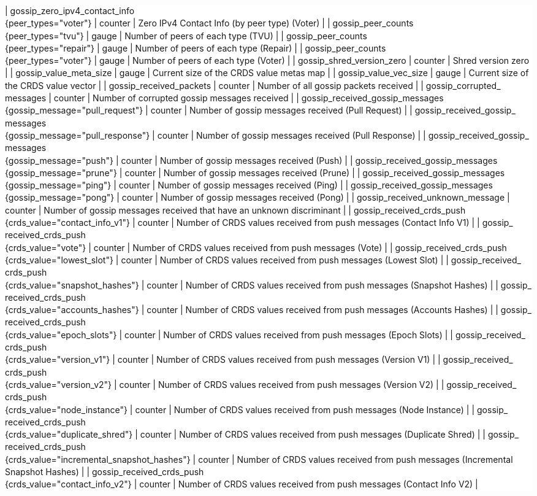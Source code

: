| <span class="metrics-name">gossip_&#8203;zero_&#8203;ipv4_&#8203;contact_&#8203;info</span><br/>{peer_&#8203;types="<span class="metrics-enum">voter</span>"} | counter | Zero IPv4 Contact Info (by peer type) (Voter) |
| <span class="metrics-name">gossip_&#8203;peer_&#8203;counts</span><br/>{peer_&#8203;types="<span class="metrics-enum">tvu</span>"} | gauge | Number of peers of each type (TVU) |
| <span class="metrics-name">gossip_&#8203;peer_&#8203;counts</span><br/>{peer_&#8203;types="<span class="metrics-enum">repair</span>"} | gauge | Number of peers of each type (Repair) |
| <span class="metrics-name">gossip_&#8203;peer_&#8203;counts</span><br/>{peer_&#8203;types="<span class="metrics-enum">voter</span>"} | gauge | Number of peers of each type (Voter) |
| <span class="metrics-name">gossip_&#8203;shred_&#8203;version_&#8203;zero</span> | counter | Shred version zero |
| <span class="metrics-name">gossip_&#8203;value_&#8203;meta_&#8203;size</span> | gauge | Current size of the CRDS value metas map |
| <span class="metrics-name">gossip_&#8203;value_&#8203;vec_&#8203;size</span> | gauge | Current size of the CRDS value vector |
| <span class="metrics-name">gossip_&#8203;received_&#8203;packets</span> | counter | Number of all gossip packets received |
| <span class="metrics-name">gossip_&#8203;corrupted_&#8203;messages</span> | counter | Number of corrupted gossip messages received |
| <span class="metrics-name">gossip_&#8203;received_&#8203;gossip_&#8203;messages</span><br/>{gossip_&#8203;message="<span class="metrics-enum">pull_&#8203;request</span>"} | counter | Number of gossip messages received (Pull Request) |
| <span class="metrics-name">gossip_&#8203;received_&#8203;gossip_&#8203;messages</span><br/>{gossip_&#8203;message="<span class="metrics-enum">pull_&#8203;response</span>"} | counter | Number of gossip messages received (Pull Response) |
| <span class="metrics-name">gossip_&#8203;received_&#8203;gossip_&#8203;messages</span><br/>{gossip_&#8203;message="<span class="metrics-enum">push</span>"} | counter | Number of gossip messages received (Push) |
| <span class="metrics-name">gossip_&#8203;received_&#8203;gossip_&#8203;messages</span><br/>{gossip_&#8203;message="<span class="metrics-enum">prune</span>"} | counter | Number of gossip messages received (Prune) |
| <span class="metrics-name">gossip_&#8203;received_&#8203;gossip_&#8203;messages</span><br/>{gossip_&#8203;message="<span class="metrics-enum">ping</span>"} | counter | Number of gossip messages received (Ping) |
| <span class="metrics-name">gossip_&#8203;received_&#8203;gossip_&#8203;messages</span><br/>{gossip_&#8203;message="<span class="metrics-enum">pong</span>"} | counter | Number of gossip messages received (Pong) |
| <span class="metrics-name">gossip_&#8203;received_&#8203;unknown_&#8203;message</span> | counter | Number of gossip messages received that have an unknown discriminant |
| <span class="metrics-name">gossip_&#8203;received_&#8203;crds_&#8203;push</span><br/>{crds_&#8203;value="<span class="metrics-enum">contact_&#8203;info_&#8203;v1</span>"} | counter | Number of CRDS values received from push messages (Contact Info V1) |
| <span class="metrics-name">gossip_&#8203;received_&#8203;crds_&#8203;push</span><br/>{crds_&#8203;value="<span class="metrics-enum">vote</span>"} | counter | Number of CRDS values received from push messages (Vote) |
| <span class="metrics-name">gossip_&#8203;received_&#8203;crds_&#8203;push</span><br/>{crds_&#8203;value="<span class="metrics-enum">lowest_&#8203;slot</span>"} | counter | Number of CRDS values received from push messages (Lowest Slot) |
| <span class="metrics-name">gossip_&#8203;received_&#8203;crds_&#8203;push</span><br/>{crds_&#8203;value="<span class="metrics-enum">snapshot_&#8203;hashes</span>"} | counter | Number of CRDS values received from push messages (Snapshot Hashes) |
| <span class="metrics-name">gossip_&#8203;received_&#8203;crds_&#8203;push</span><br/>{crds_&#8203;value="<span class="metrics-enum">accounts_&#8203;hashes</span>"} | counter | Number of CRDS values received from push messages (Accounts Hashes) |
| <span class="metrics-name">gossip_&#8203;received_&#8203;crds_&#8203;push</span><br/>{crds_&#8203;value="<span class="metrics-enum">epoch_&#8203;slots</span>"} | counter | Number of CRDS values received from push messages (Epoch Slots) |
| <span class="metrics-name">gossip_&#8203;received_&#8203;crds_&#8203;push</span><br/>{crds_&#8203;value="<span class="metrics-enum">version_&#8203;v1</span>"} | counter | Number of CRDS values received from push messages (Version V1) |
| <span class="metrics-name">gossip_&#8203;received_&#8203;crds_&#8203;push</span><br/>{crds_&#8203;value="<span class="metrics-enum">version_&#8203;v2</span>"} | counter | Number of CRDS values received from push messages (Version V2) |
| <span class="metrics-name">gossip_&#8203;received_&#8203;crds_&#8203;push</span><br/>{crds_&#8203;value="<span class="metrics-enum">node_&#8203;instance</span>"} | counter | Number of CRDS values received from push messages (Node Instance) |
| <span class="metrics-name">gossip_&#8203;received_&#8203;crds_&#8203;push</span><br/>{crds_&#8203;value="<span class="metrics-enum">duplicate_&#8203;shred</span>"} | counter | Number of CRDS values received from push messages (Duplicate Shred) |
| <span class="metrics-name">gossip_&#8203;received_&#8203;crds_&#8203;push</span><br/>{crds_&#8203;value="<span class="metrics-enum">incremental_&#8203;snapshot_&#8203;hashes</span>"} | counter | Number of CRDS values received from push messages (Incremental Snapshot Hashes) |
| <span class="metrics-name">gossip_&#8203;received_&#8203;crds_&#8203;push</span><br/>{crds_&#8203;value="<span class="metrics-enum">contact_&#8203;info_&#8203;v2</span>"} | counter | Number of CRDS values received from push messages (Contact Info V2) |